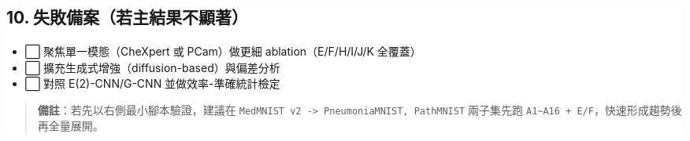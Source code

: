 
## 10. 失敗備案（若主結果不顯著）

* ⬜️ 聚焦單一模態（CheXpert 或 PCam）做更細 ablation（E/F/H/I/J/K 全覆蓋）
* ⬜️ 擴充生成式增強（diffusion-based）與偏差分析
* ⬜️ 對照 E(2)-CNN/G-CNN 並做效率-準確統計檢定

> **備註**：若先以右側最小腳本驗證，建議在 `MedMNIST v2 -> PneumoniaMNIST, PathMNIST` 兩子集先跑 `A1~A16 + E/F`，快速形成趨勢後再全量展開。
